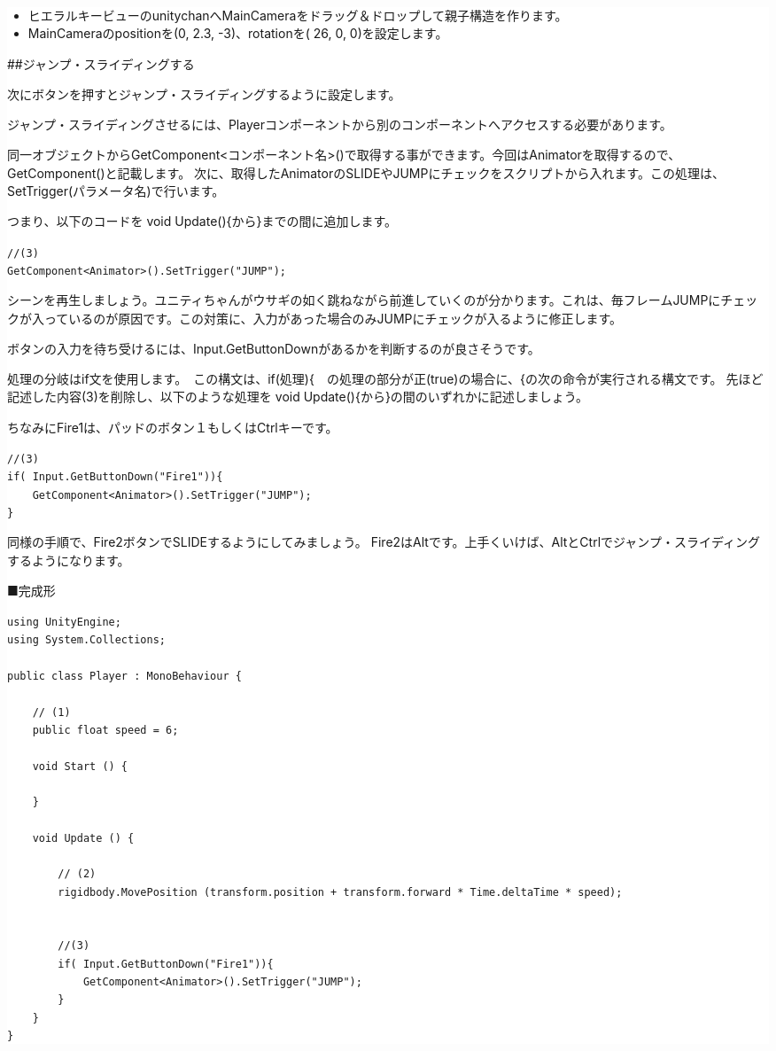 *  ヒエラルキービューのunitychanへMainCameraをドラッグ＆ドロップして親子構造を作ります。
*  MainCameraのpositionを(0, 2.3, -3)、rotationを( 26, 0, 0)を設定します。




##ジャンプ・スライディングする

次にボタンを押すとジャンプ・スライディングするように設定します。

ジャンプ・スライディングさせるには、Playerコンポーネントから別のコンポーネントへアクセスする必要があります。

同一オブジェクトからGetComponent<コンポーネント名>()で取得する事ができます。今回はAnimatorを取得するので、GetComponent<Animator>()と記載します。
次に、取得したAnimatorのSLIDEやJUMPにチェックをスクリプトから入れます。この処理は、SetTrigger(パラメータ名)で行います。

つまり、以下のコードを void Update(){から}までの間に追加します。  

```
//(3)
GetComponent<Animator>().SetTrigger("JUMP");
```

シーンを再生しましょう。ユニティちゃんがウサギの如く跳ねながら前進していくのが分かります。これは、毎フレームJUMPにチェックが入っているのが原因です。この対策に、入力があった場合のみJUMPにチェックが入るように修正します。



ボタンの入力を待ち受けるには、Input.GetButtonDownがあるかを判断するのが良さそうです。　

処理の分岐はif文を使用します。　この構文は、if(処理){　の処理の部分が正(true)の場合に、{の次の命令が実行される構文です。
先ほど記述した内容(3)を削除し、以下のような処理を void Update(){から}の間のいずれかに記述しましょう。

ちなみにFire1は、パッドのボタン１もしくはCtrlキーです。  

```
//(3)
if( Input.GetButtonDown("Fire1")){
	GetComponent<Animator>().SetTrigger("JUMP");
}
```

同様の手順で、Fire2ボタンでSLIDEするようにしてみましょう。
Fire2はAltです。上手くいけば、AltとCtrlでジャンプ・スライディングするようになります。




■完成形

```
using UnityEngine;
using System.Collections;

public class Player : MonoBehaviour {

	// (1)
	public float speed = 6;

	void Start () {
		
	}
	
	void Update () {

		// (2)
		rigidbody.MovePosition (transform.position + transform.forward * Time.deltaTime * speed);

		
		//(3)
		if( Input.GetButtonDown("Fire1")){
			GetComponent<Animator>().SetTrigger("JUMP");
		}
	}
}
```